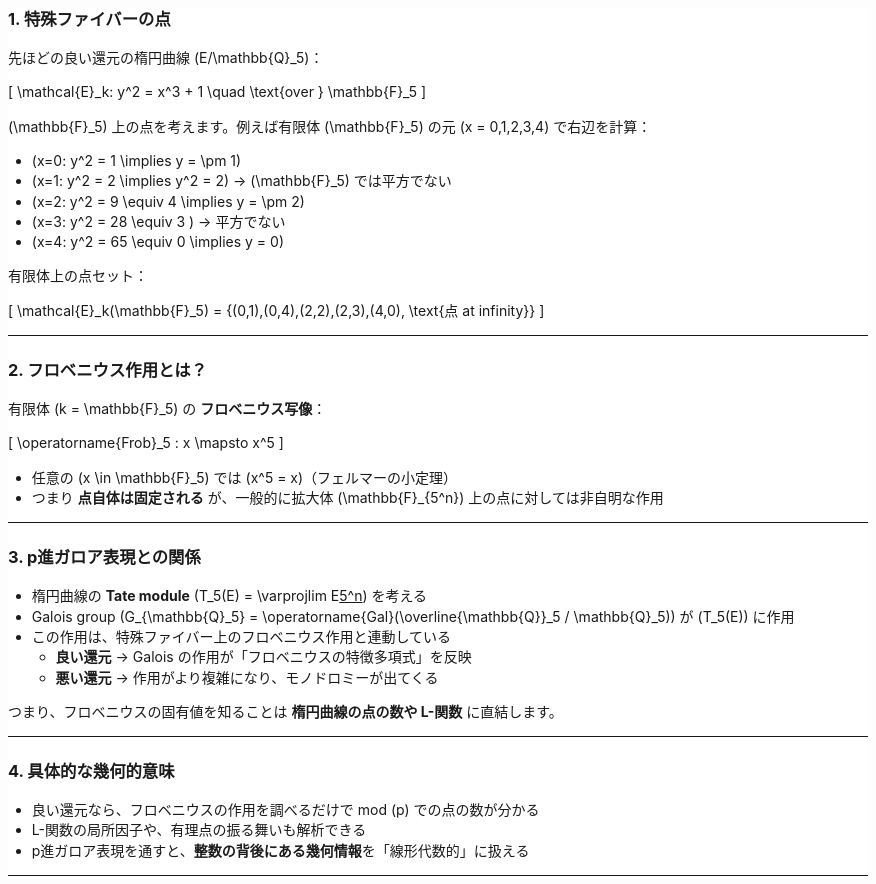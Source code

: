 
### 1. 特殊ファイバーの点

先ほどの良い還元の楕円曲線 \(E/\mathbb{Q}_5\)：

\[
\mathcal{E}_k: y^2 = x^3 + 1 \quad \text{over } \mathbb{F}_5
\]

\(\mathbb{F}_5\) 上の点を考えます。例えば有限体 \(\mathbb{F}_5\) の元 \(x = 0,1,2,3,4\) で右辺を計算：

- \(x=0: y^2 = 1 \implies y = \pm 1\)  
- \(x=1: y^2 = 2 \implies y^2 = 2\) → \(\mathbb{F}_5\) では平方でない  
- \(x=2: y^2 = 9 \equiv 4 \implies y = \pm 2\)  
- \(x=3: y^2 = 28 \equiv 3 \) → 平方でない  
- \(x=4: y^2 = 65 \equiv 0 \implies y = 0\)  

有限体上の点セット：

\[
\mathcal{E}_k(\mathbb{F}_5) = \{(0,1),(0,4),(2,2),(2,3),(4,0), \text{点 at infinity}\}
\]

---

### 2. フロベニウス作用とは？

有限体 \(k = \mathbb{F}_5\) の **フロベニウス写像**：

\[
\operatorname{Frob}_5 : x \mapsto x^5
\]

- 任意の \(x \in \mathbb{F}_5\) では \(x^5 = x\)（フェルマーの小定理）  
- つまり **点自体は固定される** が、一般的に拡大体 \(\mathbb{F}_{5^n}\) 上の点に対しては非自明な作用  

---

### 3. p進ガロア表現との関係

- 楕円曲線の **Tate module** \(T_5(E) = \varprojlim E[5^n](\overline{\mathbb{Q}}_5)\) を考える  
- Galois group \(G_{\mathbb{Q}_5} = \operatorname{Gal}(\overline{\mathbb{Q}}_5 / \mathbb{Q}_5)\) が \(T_5(E)\) に作用  
- この作用は、特殊ファイバー上のフロベニウス作用と連動している  
    - **良い還元** → Galois の作用が「フロベニウスの特徴多項式」を反映  
    - **悪い還元** → 作用がより複雑になり、モノドロミーが出てくる  

つまり、フロベニウスの固有値を知ることは **楕円曲線の点の数や L-関数** に直結します。

---

### 4. 具体的な幾何的意味

- 良い還元なら、フロベニウスの作用を調べるだけで mod \(p\) での点の数が分かる  
- L-関数の局所因子や、有理点の振る舞いも解析できる  
- p進ガロア表現を通すと、**整数の背後にある幾何情報**を「線形代数的」に扱える  

---